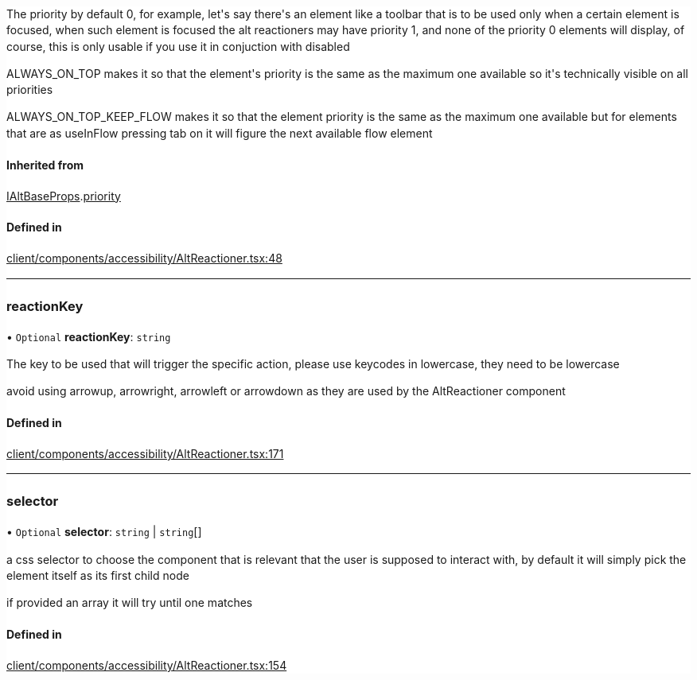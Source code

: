 The priority by default 0, for example, let's say there's an element like a toolbar that is to be
used only when a certain element is focused, when such element is focused the alt reactioners
may have priority 1, and none of the priority 0 elements will display, of course, this is only
usable if you use it in conjuction with disabled

ALWAYS_ON_TOP makes it so that the element's priority is the same as the maximum one available
so it's technically visible on all priorities

ALWAYS_ON_TOP_KEEP_FLOW makes it so that the element priority is the same as the maximum one available
but for elements that are as useInFlow pressing tab on it will figure the next available flow element

#### Inherited from

[IAltBaseProps](client_components_accessibility_AltReactioner.IAltBaseProps.md).[priority](client_components_accessibility_AltReactioner.IAltBaseProps.md#priority)

#### Defined in

[client/components/accessibility/AltReactioner.tsx:48](https://github.com/onzag/itemize/blob/73e0c39e/client/components/accessibility/AltReactioner.tsx#L48)

___

### reactionKey

• `Optional` **reactionKey**: `string`

The key to be used that will trigger the specific action,
please use keycodes in lowercase, they need to be lowercase

avoid using arrowup, arrowright, arrowleft or arrowdown as they are used
by the AltReactioner component

#### Defined in

[client/components/accessibility/AltReactioner.tsx:171](https://github.com/onzag/itemize/blob/73e0c39e/client/components/accessibility/AltReactioner.tsx#L171)

___

### selector

• `Optional` **selector**: `string` \| `string`[]

a css selector to choose the component that is relevant that the
user is supposed to interact with, by default it will simply pick the element itself
as its first child node

if provided an array it will try until one matches

#### Defined in

[client/components/accessibility/AltReactioner.tsx:154](https://github.com/onzag/itemize/blob/73e0c39e/client/components/accessibility/AltReactioner.tsx#L154)
